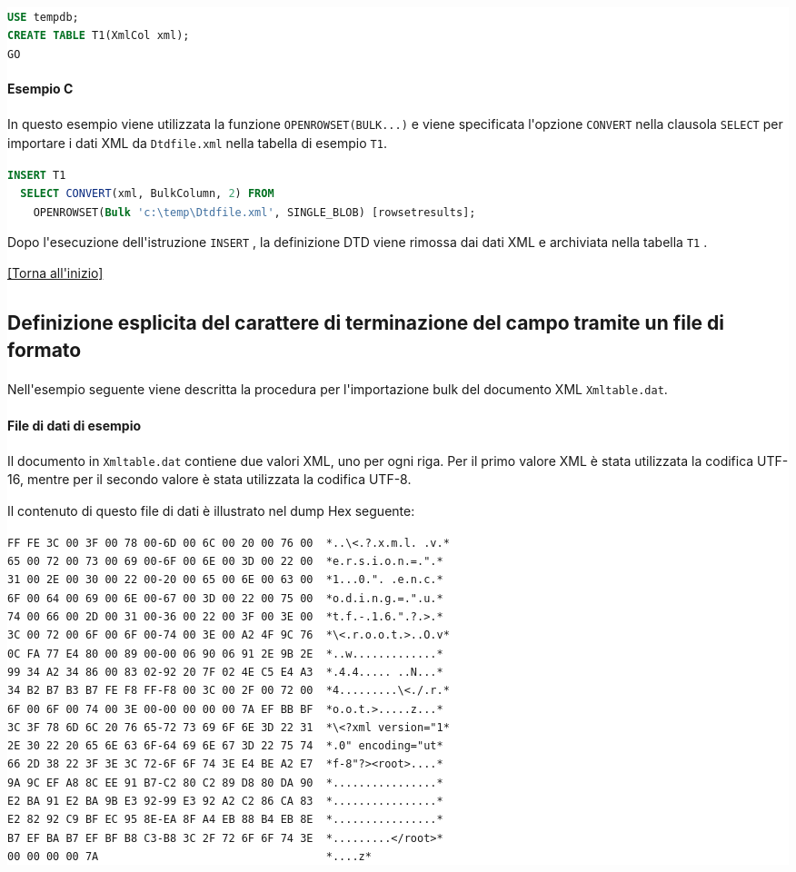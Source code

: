 ```sql  
USE tempdb;  
CREATE TABLE T1(XmlCol xml);  
GO  
```  
  
#### <a name="example-c"></a>Esempio C  
 In questo esempio viene utilizzata la funzione `OPENROWSET(BULK...)` e viene specificata l'opzione `CONVERT` nella clausola `SELECT` per importare i dati XML da `Dtdfile.xml` nella tabella di esempio `T1`.  
  
```sql
INSERT T1  
  SELECT CONVERT(xml, BulkColumn, 2) FROM   
    OPENROWSET(Bulk 'c:\temp\Dtdfile.xml', SINGLE_BLOB) [rowsetresults];  
```  
  
 Dopo l'esecuzione dell'istruzione `INSERT` , la definizione DTD viene rimossa dai dati XML e archiviata nella tabella `T1` .  
  
 [&#91;Torna all'inizio&#93;](#top)  
  
## <a name="field_terminator_in_format_file"></a> Definizione esplicita del carattere di terminazione del campo tramite un file di formato  
 Nell'esempio seguente viene descritta la procedura per l'importazione bulk del documento XML `Xmltable.dat`.  
  
#### <a name="sample-data-file"></a>File di dati di esempio  
 Il documento in `Xmltable.dat` contiene due valori XML, uno per ogni riga. Per il primo valore XML è stata utilizzata la codifica UTF-16, mentre per il secondo valore è stata utilizzata la codifica UTF-8.  
  
 Il contenuto di questo file di dati è illustrato nel dump Hex seguente:  
  
```  
FF FE 3C 00 3F 00 78 00-6D 00 6C 00 20 00 76 00  *..\<.?.x.m.l. .v.*  
65 00 72 00 73 00 69 00-6F 00 6E 00 3D 00 22 00  *e.r.s.i.o.n.=.".*  
31 00 2E 00 30 00 22 00-20 00 65 00 6E 00 63 00  *1...0.". .e.n.c.*  
6F 00 64 00 69 00 6E 00-67 00 3D 00 22 00 75 00  *o.d.i.n.g.=.".u.*  
74 00 66 00 2D 00 31 00-36 00 22 00 3F 00 3E 00  *t.f.-.1.6.".?.>.*  
3C 00 72 00 6F 00 6F 00-74 00 3E 00 A2 4F 9C 76  *\<.r.o.o.t.>..O.v*  
0C FA 77 E4 80 00 89 00-00 06 90 06 91 2E 9B 2E  *..w.............*  
99 34 A2 34 86 00 83 02-92 20 7F 02 4E C5 E4 A3  *.4.4..... ..N...*  
34 B2 B7 B3 B7 FE F8 FF-F8 00 3C 00 2F 00 72 00  *4.........\<./.r.*  
6F 00 6F 00 74 00 3E 00-00 00 00 00 7A EF BB BF  *o.o.t.>.....z...*  
3C 3F 78 6D 6C 20 76 65-72 73 69 6F 6E 3D 22 31  *\<?xml version="1*  
2E 30 22 20 65 6E 63 6F-64 69 6E 67 3D 22 75 74  *.0" encoding="ut*  
66 2D 38 22 3F 3E 3C 72-6F 6F 74 3E E4 BE A2 E7  *f-8"?><root>....*  
9A 9C EF A8 8C EE 91 B7-C2 80 C2 89 D8 80 DA 90  *................*  
E2 BA 91 E2 BA 9B E3 92-99 E3 92 A2 C2 86 CA 83  *................*  
E2 82 92 C9 BF EC 95 8E-EA 8F A4 EB 88 B4 EB 8E  *................*  
B7 EF BA B7 EF BF B8 C3-B8 3C 2F 72 6F 6F 74 3E  *.........</root>*  
00 00 00 00 7A                                   *....z*  
```  
  